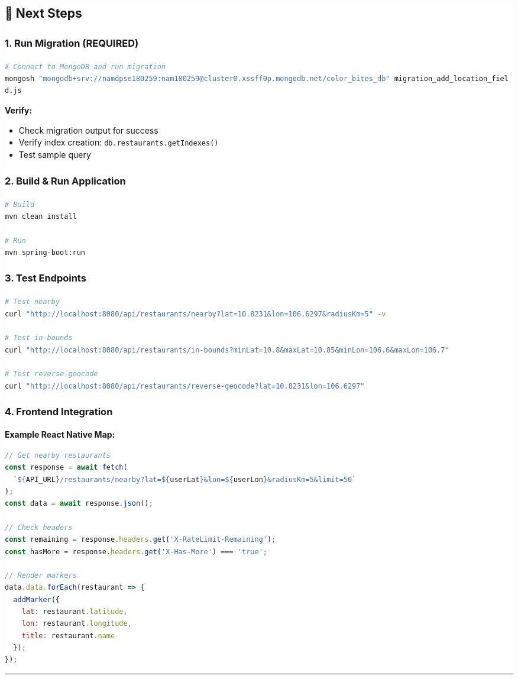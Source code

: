 
## 🚀 Next Steps

### 1. Run Migration (REQUIRED)

```bash
# Connect to MongoDB and run migration
mongosh "mongodb+srv://namdpse180259:nam180259@cluster0.xssff0p.mongodb.net/color_bites_db" migration_add_location_field.js
```

**Verify:**
- Check migration output for success
- Verify index creation: `db.restaurants.getIndexes()`
- Test sample query

### 2. Build & Run Application

```bash
# Build
mvn clean install

# Run
mvn spring-boot:run
```

### 3. Test Endpoints

```bash
# Test nearby
curl "http://localhost:8080/api/restaurants/nearby?lat=10.8231&lon=106.6297&radiusKm=5" -v

# Test in-bounds
curl "http://localhost:8080/api/restaurants/in-bounds?minLat=10.8&maxLat=10.85&minLon=106.6&maxLon=106.7"

# Test reverse-geocode
curl "http://localhost:8080/api/restaurants/reverse-geocode?lat=10.8231&lon=106.6297"
```

### 4. Frontend Integration

**Example React Native Map:**
```javascript
// Get nearby restaurants
const response = await fetch(
  `${API_URL}/restaurants/nearby?lat=${userLat}&lon=${userLon}&radiusKm=5&limit=50`
);
const data = await response.json();

// Check headers
const remaining = response.headers.get('X-RateLimit-Remaining');
const hasMore = response.headers.get('X-Has-More') === 'true';

// Render markers
data.data.forEach(restaurant => {
  addMarker({
    lat: restaurant.latitude,
    lon: restaurant.longitude,
    title: restaurant.name
  });
});
```

---
